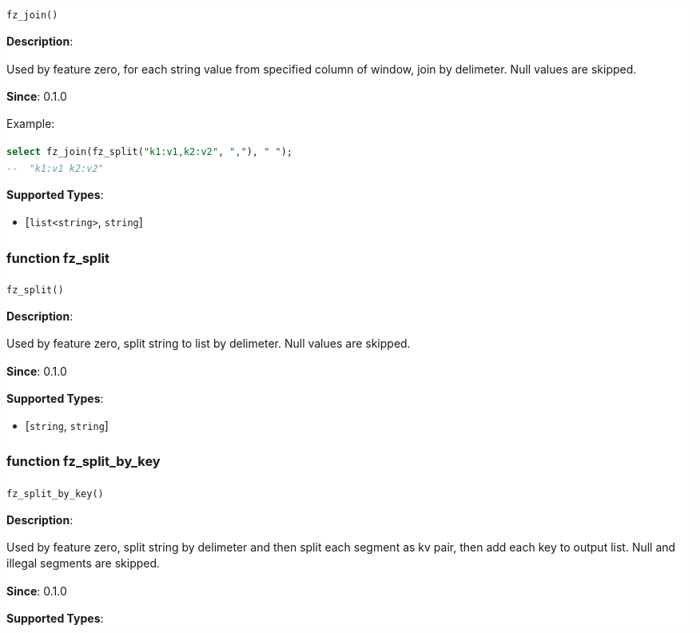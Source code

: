 ```sql
fz_join()
```

**Description**:

Used by feature zero, for each string value from specified column of window, join by delimeter. Null values are skipped. 

**Since**:
0.1.0


Example:



```sql
select fz_join(fz_split("k1:v1,k2:v2", ","), " ");
--  "k1:v1 k2:v2"
```


**Supported Types**:

* [`list<string>`, `string`] 

### function fz_split

```sql
fz_split()
```

**Description**:

Used by feature zero, split string to list by delimeter. Null values are skipped. 

**Since**:
0.1.0



**Supported Types**:

* [`string`, `string`] 

### function fz_split_by_key

```sql
fz_split_by_key()
```

**Description**:

Used by feature zero, split string by delimeter and then split each segment as kv pair, then add each key to output list. Null and illegal segments are skipped. 

**Since**:
0.1.0



**Supported Types**:
